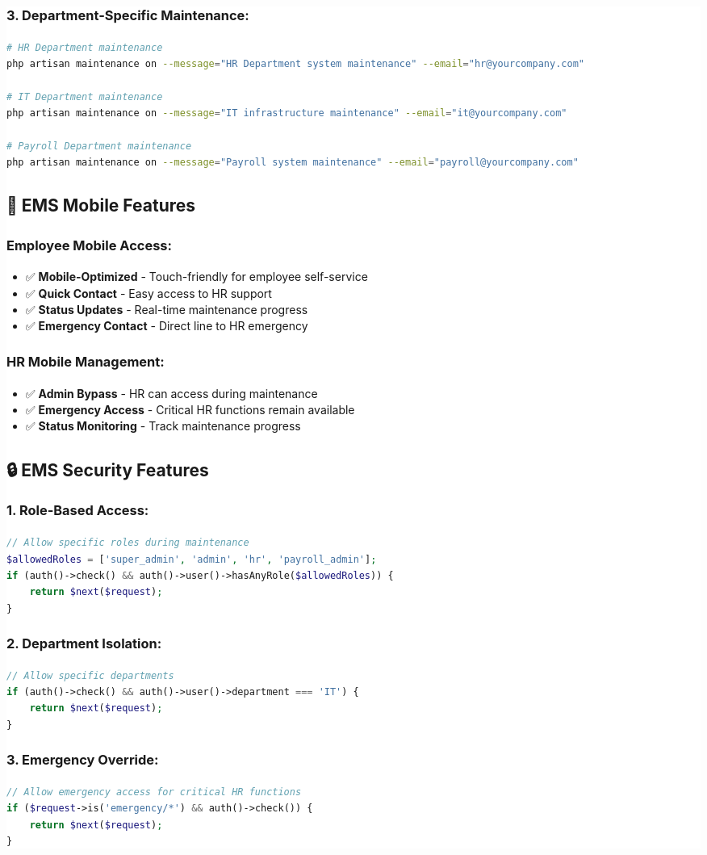 ### **3. Department-Specific Maintenance:**
```bash
# HR Department maintenance
php artisan maintenance on --message="HR Department system maintenance" --email="hr@yourcompany.com"

# IT Department maintenance
php artisan maintenance on --message="IT infrastructure maintenance" --email="it@yourcompany.com"

# Payroll Department maintenance
php artisan maintenance on --message="Payroll system maintenance" --email="payroll@yourcompany.com"
```

## 📱 EMS Mobile Features

### **Employee Mobile Access:**
- ✅ **Mobile-Optimized** - Touch-friendly for employee self-service
- ✅ **Quick Contact** - Easy access to HR support
- ✅ **Status Updates** - Real-time maintenance progress
- ✅ **Emergency Contact** - Direct line to HR emergency

### **HR Mobile Management:**
- ✅ **Admin Bypass** - HR can access during maintenance
- ✅ **Emergency Access** - Critical HR functions remain available
- ✅ **Status Monitoring** - Track maintenance progress

## 🔒 EMS Security Features

### **1. Role-Based Access:**
```php
// Allow specific roles during maintenance
$allowedRoles = ['super_admin', 'admin', 'hr', 'payroll_admin'];
if (auth()->check() && auth()->user()->hasAnyRole($allowedRoles)) {
    return $next($request);
}
```

### **2. Department Isolation:**
```php
// Allow specific departments
if (auth()->check() && auth()->user()->department === 'IT') {
    return $next($request);
}
```

### **3. Emergency Override:**
```php
// Allow emergency access for critical HR functions
if ($request->is('emergency/*') && auth()->check()) {
    return $next($request);
}
```
